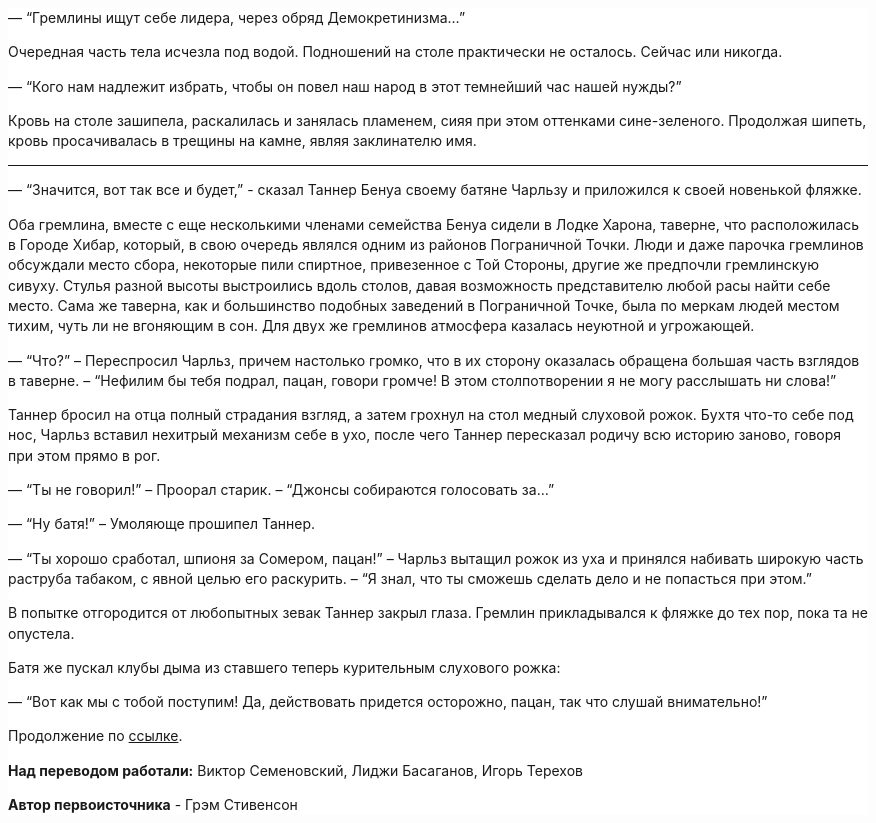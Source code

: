— “Гремлины ищут себе лидера, через обряд Демокретинизма…”

Очередная часть тела исчезла под водой. Подношений на столе практически не осталось. Сейчас или никогда.

— “Кого нам надлежит избрать, чтобы он повел наш народ в этот темнейший час нашей нужды?”

Кровь на столе зашипела, раскалилась и занялась пламенем, сияя при этом оттенками сине-зеленого. Продолжая шипеть, кровь просачивалась в трещины на камне, являя заклинателю имя.

----

— “Значится, вот так все и будет,” - сказал Таннер Бенуа своему батяне Чарльзу и приложился к своей новенькой фляжке.

Оба гремлина, вместе с еще несколькими членами семейства Бенуа сидели в Лодке Харона, таверне, что расположилась в Городе Хибар, который, в свою очередь являлся одним из районов Пограничной Точки. Люди и даже парочка гремлинов обсуждали место сбора, некоторые пили спиртное, привезенное с Той Стороны, другие же предпочли гремлинскую сивуху. Стулья разной высоты выстроились вдоль столов, давая возможность представителю любой расы найти себе место. Сама же таверна, как и большинство подобных заведений в Пограничной Точке, была по меркам людей местом тихим, чуть ли не вгоняющим в сон. Для двух же гремлинов атмосфера казалась неуютной и угрожающей.

— “Что?” – Переспросил Чарльз, причем настолько громко, что в их сторону оказалась обращена большая часть взглядов в таверне. – “Нефилим бы тебя подрал, пацан, говори громче! В этом столпотворении я не могу расслышать ни слова!”

Таннер бросил на отца полный страдания взгляд, а затем грохнул на стол медный слуховой рожок. Бухтя что-то себе под нос, Чарльз вставил нехитрый механизм себе в ухо, после чего Таннер пересказал родичу всю историю заново, говоря при этом прямо в рог.

— “Ты не говорил!” – Проорал старик. – “Джонсы собираются голосовать за…”

— “Ну батя!” – Умоляюще прошипел Таннер.

— “Ты хорошо сработал, шпионя за Сомером, пацан!” – Чарльз вытащил рожок из уха и принялся набивать широкую часть раструба табаком, с явной целью его раскурить. – “Я знал, что ты сможешь сделать дело и не попасться при этом.”

В попытке отгородится от любопытных зевак Таннер закрыл глаза. Гремлин прикладывался к фляжке до тех пор, пока та не опустела.

Батя же пускал клубы дыма из ставшего теперь курительным слухового рожка:

— “Вот как мы с тобой поступим! Да, действовать придется осторожно, пацан, так что слушай внимательно!”


Продолжение по [ссылке](http://malifaux.vercel.app/posts/post-48).

**Над переводом работали:** Виктор Семеновский, Лиджи Басаганов, Игорь Терехов 

**Автор первоисточника** - Грэм Стивенсон 